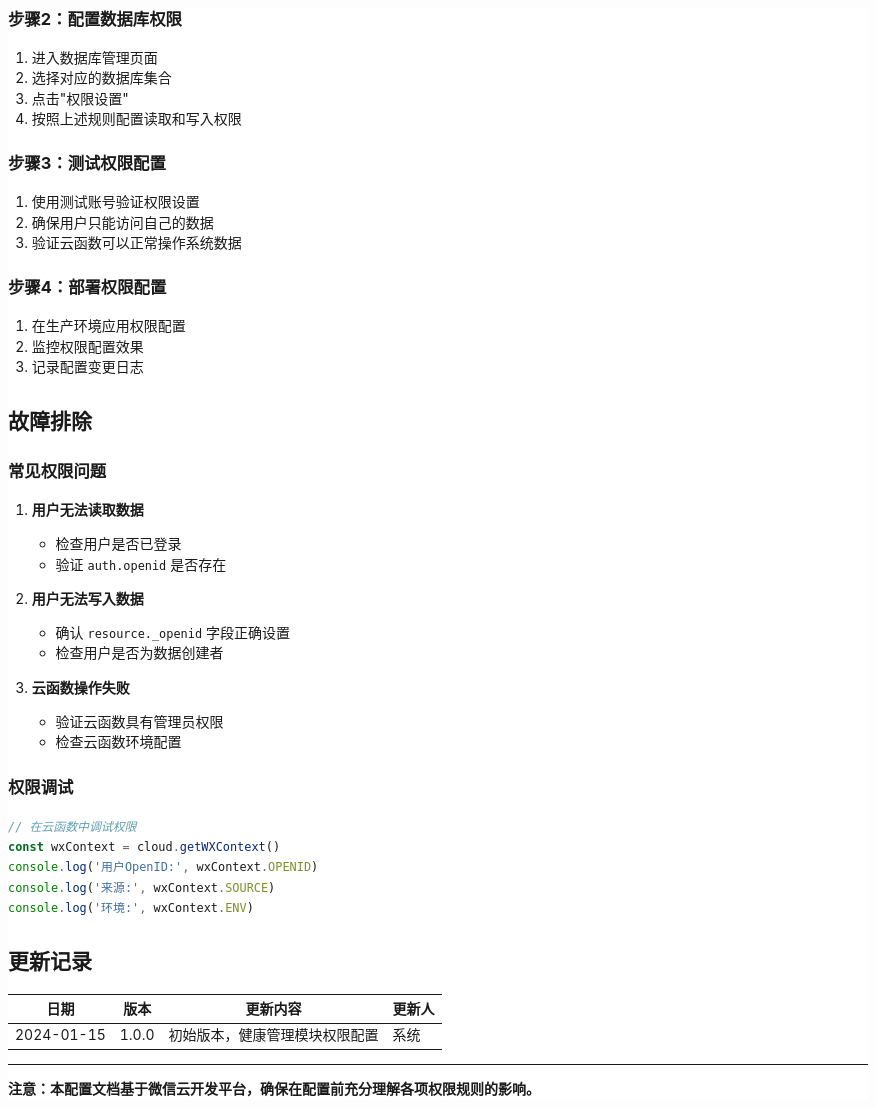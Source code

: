 ### 步骤2：配置数据库权限
1. 进入数据库管理页面
2. 选择对应的数据库集合
3. 点击"权限设置"
4. 按照上述规则配置读取和写入权限

### 步骤3：测试权限配置
1. 使用测试账号验证权限设置
2. 确保用户只能访问自己的数据
3. 验证云函数可以正常操作系统数据

### 步骤4：部署权限配置
1. 在生产环境应用权限配置
2. 监控权限配置效果
3. 记录配置变更日志

## 故障排除

### 常见权限问题
1. **用户无法读取数据**
   - 检查用户是否已登录
   - 验证 `auth.openid` 是否存在

2. **用户无法写入数据**
   - 确认 `resource._openid` 字段正确设置
   - 检查用户是否为数据创建者

3. **云函数操作失败**
   - 验证云函数具有管理员权限
   - 检查云函数环境配置

### 权限调试
```javascript
// 在云函数中调试权限
const wxContext = cloud.getWXContext()
console.log('用户OpenID:', wxContext.OPENID)
console.log('来源:', wxContext.SOURCE)
console.log('环境:', wxContext.ENV)
```

## 更新记录

| 日期 | 版本 | 更新内容 | 更新人 |
|------|------|----------|--------|
| 2024-01-15 | 1.0.0 | 初始版本，健康管理模块权限配置 | 系统 |

---

**注意：本配置文档基于微信云开发平台，确保在配置前充分理解各项权限规则的影响。**
